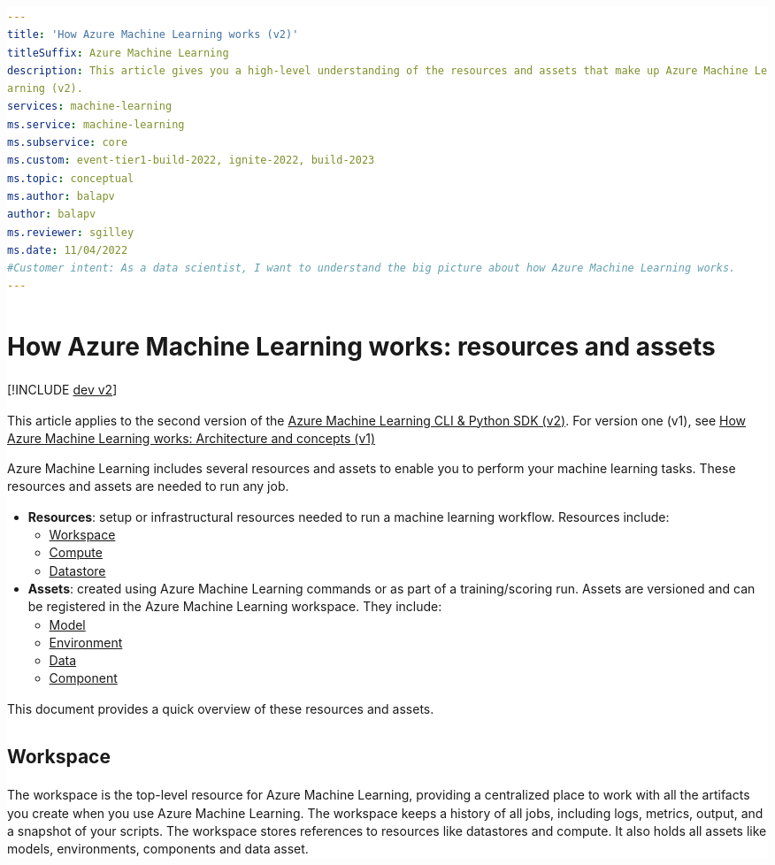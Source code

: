 ```yaml
---
title: 'How Azure Machine Learning works (v2)'
titleSuffix: Azure Machine Learning
description: This article gives you a high-level understanding of the resources and assets that make up Azure Machine Learning (v2).
services: machine-learning
ms.service: machine-learning
ms.subservice: core
ms.custom: event-tier1-build-2022, ignite-2022, build-2023
ms.topic: conceptual
ms.author: balapv
author: balapv
ms.reviewer: sgilley
ms.date: 11/04/2022
#Customer intent: As a data scientist, I want to understand the big picture about how Azure Machine Learning works.
---
```


# How Azure Machine Learning works: resources and assets

[!INCLUDE [dev v2](../../includes/machine-learning-dev-v2.md)]

This article applies to the second version of the [Azure Machine Learning CLI & Python SDK (v2)](concept-v2.md). For version one (v1), see [How Azure Machine Learning works: Architecture and concepts (v1)](v1/concept-azure-machine-learning-architecture.md?view=azureml-api-1&preserve-view=true)

Azure Machine Learning includes several resources and assets to enable you to perform your machine learning tasks. These resources and assets are needed to run any job.

* **Resources**: setup or infrastructural resources needed to run a machine learning workflow. Resources include:
  * [Workspace](#workspace)
  * [Compute](#compute)
  * [Datastore](#datastore)
* **Assets**: created using Azure Machine Learning commands or as part of a training/scoring run. Assets are versioned and can be registered in the Azure Machine Learning workspace. They include:
  * [Model](#model)
  * [Environment](#environment)
  * [Data](#data)
  * [Component](#component)

This document provides a quick overview of these resources and assets.

## Workspace

The workspace is the top-level resource for Azure Machine Learning, providing a centralized place to work with all the artifacts you create when you use Azure Machine Learning. The workspace keeps a history of all jobs, including logs, metrics, output, and a snapshot of your scripts. The workspace stores references to resources like datastores and compute. It also holds all assets like models, environments, components and data asset.
